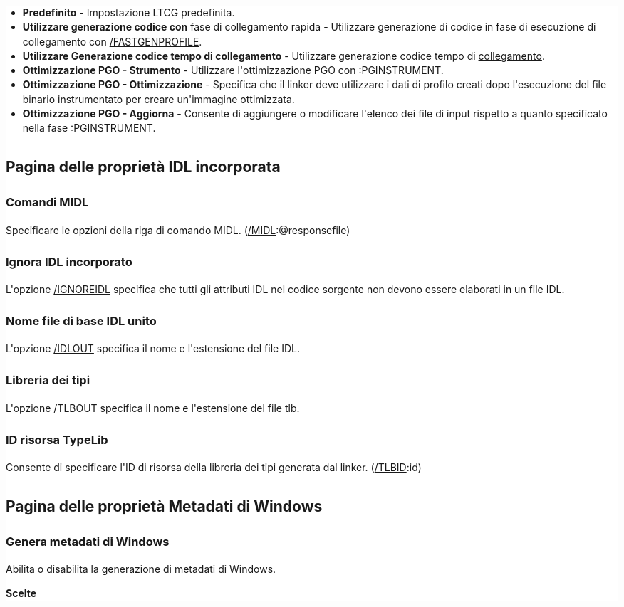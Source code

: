 - **Predefinito** - Impostazione LTCG predefinita.
- **Utilizzare generazione codice con** fase di collegamento rapida - Utilizzare generazione di codice in fase di esecuzione di collegamento con [/FASTGENPROFILE](genprofile-fastgenprofile-generate-profiling-instrumented-build.md).
- **Utilizzare Generazione codice tempo di collegamento** - Utilizzare generazione codice tempo di [collegamento](ltcg-link-time-code-generation.md).
- **Ottimizzazione PGO - Strumento** - Utilizzare [l'ottimizzazione PGO](../profile-guided-optimizations.md) con :PGINSTRUMENT.
- **Ottimizzazione PGO - Ottimizzazione** - Specifica che il linker deve utilizzare i dati di profilo creati dopo l'esecuzione del file binario instrumentato per creare un'immagine ottimizzata.
- **Ottimizzazione PGO - Aggiorna** - Consente di aggiungere o modificare l'elenco dei file di input rispetto a quanto specificato nella fase :PGINSTRUMENT.

## <a name="embedded-idl-property-page"></a>Pagina delle proprietà IDL incorporata

### <a name="midl-commands"></a>Comandi MIDL

Specificare le opzioni della riga di comando MIDL. ([/MIDL](midl-specify-midl-command-line-options.md):@responsefile)

### <a name="ignore-embedded-idl"></a>Ignora IDL incorporato

L'opzione [/IGNOREIDL](ignoreidl-don-t-process-attributes-into-midl.md) specifica che tutti gli attributi IDL nel codice sorgente non devono essere elaborati in un file IDL.

### <a name="merged-idl-base-file-name"></a>Nome file di base IDL unito

L'opzione [/IDLOUT](idlout-name-midl-output-files.md) specifica il nome e l'estensione del file IDL.

### <a name="type-library"></a>Libreria dei tipi

L'opzione [/TLBOUT](tlbout-name-dot-tlb-file.md) specifica il nome e l'estensione del file tlb.

### <a name="typelib-resource-id"></a>ID risorsa TypeLib

Consente di specificare l'ID di risorsa della libreria dei tipi generata dal linker. ([/TLBID](tlbid-specify-resource-id-for-typelib.md):id)

## <a name="windows-metadata-property-page"></a>Pagina delle proprietà Metadati di Windows

### <a name="generate-windows-metadata"></a>Genera metadati di Windows

Abilita o disabilita la generazione di metadati di Windows.

**Scelte**
